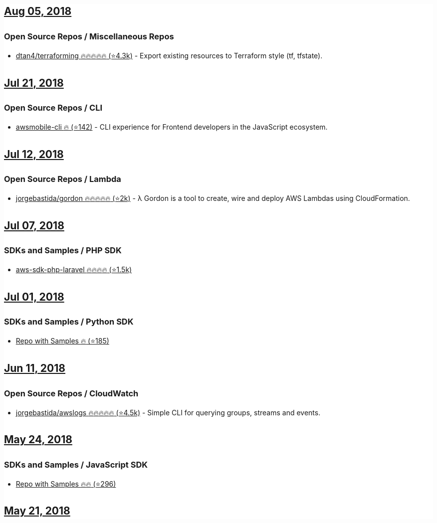 ## [Aug 05, 2018](/content/2018/08/05/README.md)

### Open Source Repos / Miscellaneous Repos

*   [dtan4/terraforming :fire::fire::fire::fire::fire: (⭐4.3k)](https://github.com/dtan4/terraforming) - Export existing resources to Terraform style (tf, tfstate).

## [Jul 21, 2018](/content/2018/07/21/README.md)

### Open Source Repos / CLI

*   [awsmobile-cli :fire: (⭐142)](https://github.com/aws/awsmobile-cli) - CLI experience for Frontend developers in the JavaScript ecosystem.

## [Jul 12, 2018](/content/2018/07/12/README.md)

### Open Source Repos / Lambda

*   [jorgebastida/gordon :fire::fire::fire::fire::fire: (⭐2k)](https://github.com/jorgebastida/gordon) - λ Gordon is a tool to create, wire and deploy AWS Lambdas using CloudFormation.

## [Jul 07, 2018](/content/2018/07/07/README.md)

### SDKs and Samples / PHP SDK

*   [aws-sdk-php-laravel :fire::fire::fire::fire: (⭐1.5k)](https://github.com/aws/aws-sdk-php-laravel)

## [Jul 01, 2018](/content/2018/07/01/README.md)

### SDKs and Samples / Python SDK

*   [Repo with Samples :fire: (⭐185)](https://github.com/awslabs/aws-python-sample)

## [Jun 11, 2018](/content/2018/06/11/README.md)

### Open Source Repos / CloudWatch

*   [jorgebastida/awslogs :fire::fire::fire::fire::fire: (⭐4.5k)](https://github.com/jorgebastida/awslogs) - Simple CLI for querying groups, streams and events.

## [May 24, 2018](/content/2018/05/24/README.md)

### SDKs and Samples / JavaScript SDK

*   [Repo with Samples :fire::fire: (⭐296)](https://github.com/awslabs/aws-nodejs-sample)

## [May 21, 2018](/content/2018/05/21/README.md)
